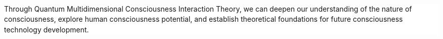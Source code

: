 Through Quantum Multidimensional Consciousness Interaction Theory, we can deepen our understanding of the nature of consciousness, explore human consciousness potential, and establish theoretical foundations for future consciousness technology development.